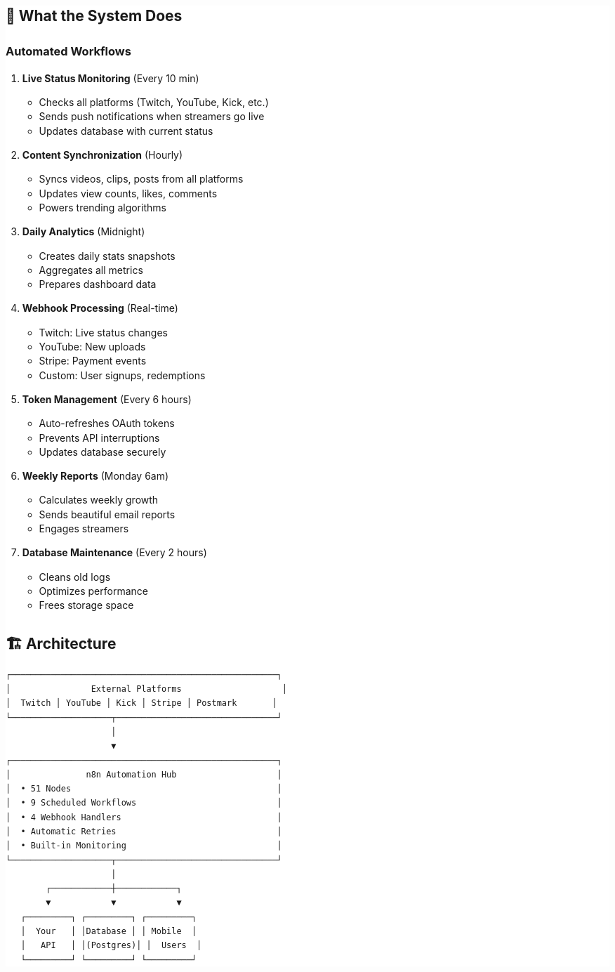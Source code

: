 ## 🎯 What the System Does

### Automated Workflows

1. **Live Status Monitoring** (Every 10 min)
   - Checks all platforms (Twitch, YouTube, Kick, etc.)
   - Sends push notifications when streamers go live
   - Updates database with current status

2. **Content Synchronization** (Hourly)
   - Syncs videos, clips, posts from all platforms
   - Updates view counts, likes, comments
   - Powers trending algorithms

3. **Daily Analytics** (Midnight)
   - Creates daily stats snapshots
   - Aggregates all metrics
   - Prepares dashboard data

4. **Webhook Processing** (Real-time)
   - Twitch: Live status changes
   - YouTube: New uploads
   - Stripe: Payment events
   - Custom: User signups, redemptions

5. **Token Management** (Every 6 hours)
   - Auto-refreshes OAuth tokens
   - Prevents API interruptions
   - Updates database securely

6. **Weekly Reports** (Monday 6am)
   - Calculates weekly growth
   - Sends beautiful email reports
   - Engages streamers

7. **Database Maintenance** (Every 2 hours)
   - Cleans old logs
   - Optimizes performance
   - Frees storage space

## 🏗️ Architecture

```
┌─────────────────────────────────────────────────────┐
│                External Platforms                    │
│  Twitch │ YouTube │ Kick │ Stripe │ Postmark       │
└────────────────────┬────────────────────────────────┘
                     │
                     ▼
┌─────────────────────────────────────────────────────┐
│               n8n Automation Hub                    │
│  • 51 Nodes                                         │
│  • 9 Scheduled Workflows                            │
│  • 4 Webhook Handlers                               │
│  • Automatic Retries                                │
│  • Built-in Monitoring                              │
└────────────────────┬────────────────────────────────┘
                     │
        ┌────────────┼────────────┐
        ▼            ▼            ▼
   ┌─────────┐ ┌─────────┐ ┌─────────┐
   │  Your   │ │Database │ │ Mobile  │
   │   API   │ │(Postgres)│ │  Users  │
   └─────────┘ └─────────┘ └─────────┘
```
